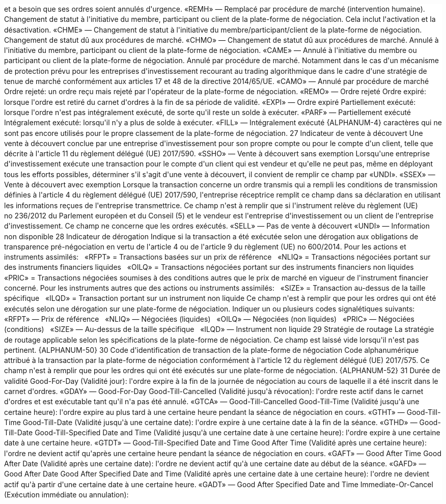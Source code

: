 et a besoin que ses ordres soient annulés d'urgence. «REMH» — Remplacé par procédure de marché (intervention humaine). Changement de statut à l'initiative du membre, participant ou client de la plate-forme de négociation. Cela inclut l'activation et la désactivation. «CHME» — Changement de statut à l'initiative du membre/participant/client de la plate-forme de négociation. Changement de statut dû aux procédures de marché. «CHMO» — Changement de statut dû aux procédures de marché. Annulé à l'initiative du membre, participant ou client de la plate-forme de négociation. «CAME» — Annulé à l'initiative du membre ou participant ou client de la plate-forme de négociation. Annulé par procédure de marché. Notamment dans le cas d'un mécanisme de protection prévu pour les entreprises d'investissement recourant au trading algorithmique dans le cadre d'une stratégie de tenue de marché conformément aux articles 17 et 48 de la directive 2014/65/UE. «CAMO» — Annulé par procédure de marché Ordre rejeté: un ordre reçu mais rejeté par l'opérateur de la plate-forme de négociation. «REMO» — Ordre rejeté Ordre expiré: lorsque l'ordre est retiré du carnet d'ordres à la fin de sa période de validité. «EXPI» — Ordre expiré Partiellement exécuté: lorsque l'ordre n'est pas intégralement exécuté, de sorte qu'il reste un solde à exécuter. «PARF» — Partiellement exécuté Intégralement exécuté: lorsqu'il n'y a plus de solde à exécuter. «FILL» — Intégralement exécuté {ALPHANUM-4} caractères qui ne sont pas encore utilisés pour le propre classement de la plate-forme de négociation. 27 Indicateur de vente à découvert Une vente à découvert conclue par une entreprise d'investissement pour son propre compte ou pour le compte d'un client, telle que décrite à l'article 11 du règlement délégué (UE) 2017/590. «SSHO» — Vente à découvert sans exemption Lorsqu'une entreprise d'investissement exécute une transaction pour le compte d'un client qui est vendeur et qu'elle ne peut pas, même en déployant tous les efforts possibles, déterminer s'il s'agit d'une vente à découvert, il convient de remplir ce champ par «UNDI». «SSEX» — Vente à découvert avec exemption Lorsque la transaction concerne un ordre transmis qui a rempli les conditions de transmission définies à l'article 4 du règlement délégué (UE) 2017/590, l'entreprise réceptrice remplit ce champ dans sa déclaration en utilisant les informations reçues de l'entreprise transmettrice. Ce champ n'est à remplir que si l'instrument relève du règlement (UE) no 236/2012 du Parlement européen et du Conseil (5) et le vendeur est l'entreprise d'investissement ou un client de l'entreprise d'investissement. Ce champ ne concerne que les ordres exécutés. «SELL» — Pas de vente à découvert «UNDI» — Information non disponible 28 Indicateur de dérogation Indique si la transaction a été exécutée selon une dérogation aux obligations de transparence pré-négociation en vertu de l'article 4 ou de l'article 9 du règlement (UE) no 600/2014. Pour les actions et instruments assimilés:   «RFPT» = Transactions basées sur un prix de référence   «NLIQ» = Transactions négociées portant sur des instruments financiers liquides   «OILQ» = Transactions négociées portant sur des instruments financiers non liquides   «PRIC» = Transactions négociées soumises à des conditions autres que le prix de marché en vigueur de l'instrument financier concerné. Pour les instruments autres que des actions ou instruments assimilés:   «SIZE» = Transaction au-dessus de la taille spécifique   «ILQD» = Transaction portant sur un instrument non liquide Ce champ n'est à remplir que pour les ordres qui ont été exécutés selon une dérogation sur une plate-forme de négociation. Indiquer un ou plusieurs codes signalétiques suivants:   «RFPT» — Prix de référence   «NLIQ» — Négociées (liquides)   «OILQ» — Négociées (non liquides)   «PRIC» — Négociées (conditions)   «SIZE» — Au-dessus de la taille spécifique   «ILQD» — Instrument non liquide 29 Stratégie de routage La stratégie de routage applicable selon les spécifications de la plate-forme de négociation. Ce champ est laissé vide lorsqu'il n'est pas pertinent. {ALPHANUM-50} 30 Code d'identification de transaction de la plate-forme de négociation Code alphanumérique attribué à la transaction par la plate-forme de négociation conformément à l'article 12 du règlement délégué (UE) 2017/575. Ce champ n'est à remplir que pour les ordres qui ont été exécutés sur une plate-forme de négociation. {ALPHANUM-52} 31 Durée de validité Good-For-Day (Validité jour): l'ordre expire à la fin de la journée de négociation au cours de laquelle il a été inscrit dans le carnet d'ordres. «GDAY» — Good-For-Day Good-Till-Cancelled (Validité jusqu'à révocation): l'ordre reste actif dans le carnet d'ordres et est exécutable tant qu'il n'a pas été annulé. «GTCA» — Good-Till-Cancelled Good-Till-Time (Validité jusqu'à une certaine heure): l'ordre expire au plus tard à une certaine heure pendant la séance de négociation en cours. «GTHT» — Good-Till-Time Good-Till-Date (Validité jusqu'à une certaine date): l'ordre expire à une certaine date à la fin de la séance. «GTHD» — Good-Till-Date Good-Till-Specified Date and Time (Validité jusqu'à une certaine date à une certaine heure): l'ordre expire à une certaine date à une certaine heure. «GTDT» — Good-Till-Specified Date and Time Good After Time (Validité après une certaine heure): l'ordre ne devient actif qu'après une certaine heure pendant la séance de négociation en cours. «GAFT» — Good After Time Good After Date (Validité après une certaine date): l'ordre ne devient actif qu'à une certaine date au début de la séance. «GAFD» — Good After Date Good After Specified Date and Time (Validité après une certaine date à une certaine heure): l'ordre ne devient actif qu'à partir d'une certaine date à une certaine heure. «GADT» — Good After Specified Date and Time Immediate-Or-Cancel (Exécution immédiate ou annulation):